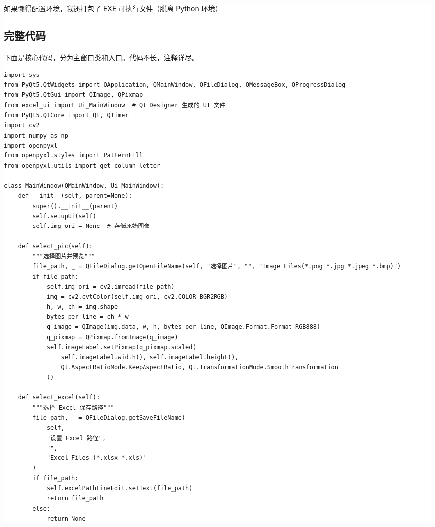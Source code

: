 如果懒得配置环境，我还打包了 EXE 可执行文件（脱离 Python 环境）

完整代码
----

下面是核心代码，分为主窗口类和入口。代码不长，注释详尽。

    import sys
    from PyQt5.QtWidgets import QApplication, QMainWindow, QFileDialog, QMessageBox, QProgressDialog
    from PyQt5.QtGui import QImage, QPixmap
    from excel_ui import Ui_MainWindow  # Qt Designer 生成的 UI 文件
    from PyQt5.QtCore import Qt, QTimer
    import cv2
    import numpy as np
    import openpyxl
    from openpyxl.styles import PatternFill
    from openpyxl.utils import get_column_letter
    
    class MainWindow(QMainWindow, Ui_MainWindow):
        def __init__(self, parent=None):
            super().__init__(parent)
            self.setupUi(self)
            self.img_ori = None  # 存储原始图像
    
        def select_pic(self):
            """选择图片并预览"""
            file_path, _ = QFileDialog.getOpenFileName(self, "选择图片", "", "Image Files(*.png *.jpg *.jpeg *.bmp)")
            if file_path:
                self.img_ori = cv2.imread(file_path)
                img = cv2.cvtColor(self.img_ori, cv2.COLOR_BGR2RGB)
                h, w, ch = img.shape
                bytes_per_line = ch * w
                q_image = QImage(img.data, w, h, bytes_per_line, QImage.Format.Format_RGB888)
                q_pixmap = QPixmap.fromImage(q_image)
                self.imageLabel.setPixmap(q_pixmap.scaled(
                    self.imageLabel.width(), self.imageLabel.height(),
                    Qt.AspectRatioMode.KeepAspectRatio, Qt.TransformationMode.SmoothTransformation
                ))
    
        def select_excel(self):
            """选择 Excel 保存路径"""
            file_path, _ = QFileDialog.getSaveFileName(
                self,
                "设置 Excel 路径",
                "",
                "Excel Files (*.xlsx *.xls)"
            )
            if file_path:
                self.excelPathLineEdit.setText(file_path)
                return file_path
            else:
                return None
    